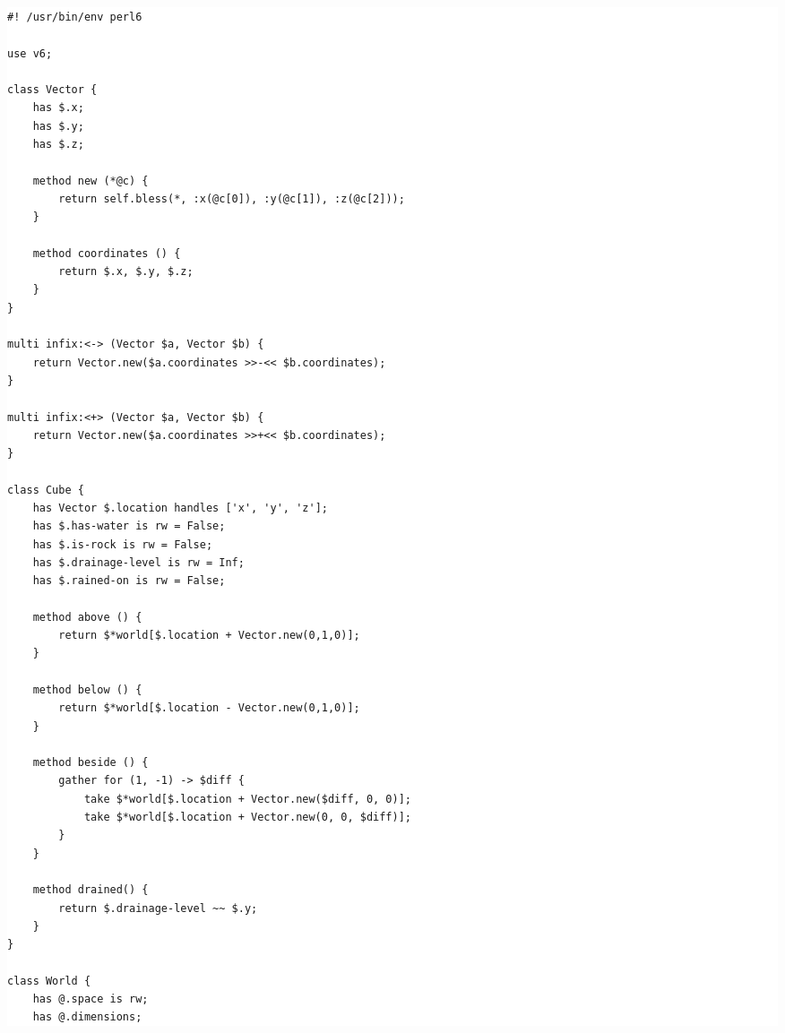     #! /usr/bin/env perl6

    use v6;

    class Vector {
        has $.x;
        has $.y;
        has $.z;

        method new (*@c) {
            return self.bless(*, :x(@c[0]), :y(@c[1]), :z(@c[2]));
        }

        method coordinates () {
            return $.x, $.y, $.z;
        }
    }

    multi infix:<-> (Vector $a, Vector $b) {
        return Vector.new($a.coordinates >>-<< $b.coordinates);
    }

    multi infix:<+> (Vector $a, Vector $b) {
        return Vector.new($a.coordinates >>+<< $b.coordinates);
    }

    class Cube {
        has Vector $.location handles ['x', 'y', 'z'];
        has $.has-water is rw = False;
        has $.is-rock is rw = False;
        has $.drainage-level is rw = Inf;
        has $.rained-on is rw = False;

        method above () {
            return $*world[$.location + Vector.new(0,1,0)];
        }

        method below () {
            return $*world[$.location - Vector.new(0,1,0)];
        }

        method beside () {
            gather for (1, -1) -> $diff {
                take $*world[$.location + Vector.new($diff, 0, 0)];
                take $*world[$.location + Vector.new(0, 0, $diff)];
            }
        }

        method drained() {
            return $.drainage-level ~~ $.y;
        }
    }

    class World {
        has @.space is rw;
        has @.dimensions;
